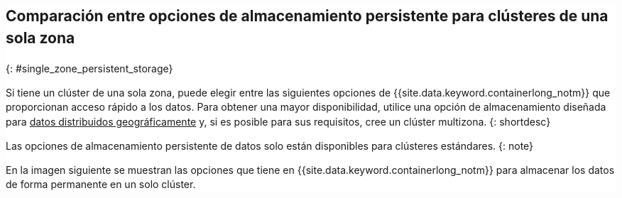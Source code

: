 </table>


## Comparación entre opciones de almacenamiento persistente para clústeres de una sola zona
{: #single_zone_persistent_storage}

Si tiene un clúster de una sola zona, puede elegir entre las siguientes opciones de {{site.data.keyword.containerlong_notm}} que proporcionan acceso rápido a los datos. Para obtener una mayor disponibilidad, utilice una opción de almacenamiento diseñada para [datos distribuidos geográficamente](#persistent_storage_overview) y, si es posible para sus requisitos, cree un clúster multizona.
{: shortdesc}

Las opciones de almacenamiento persistente de datos solo están disponibles para clústeres estándares.
{: note}

En la imagen siguiente se muestran las opciones que tiene en {{site.data.keyword.containerlong_notm}} para almacenar los datos de forma permanente en un solo clúster.
